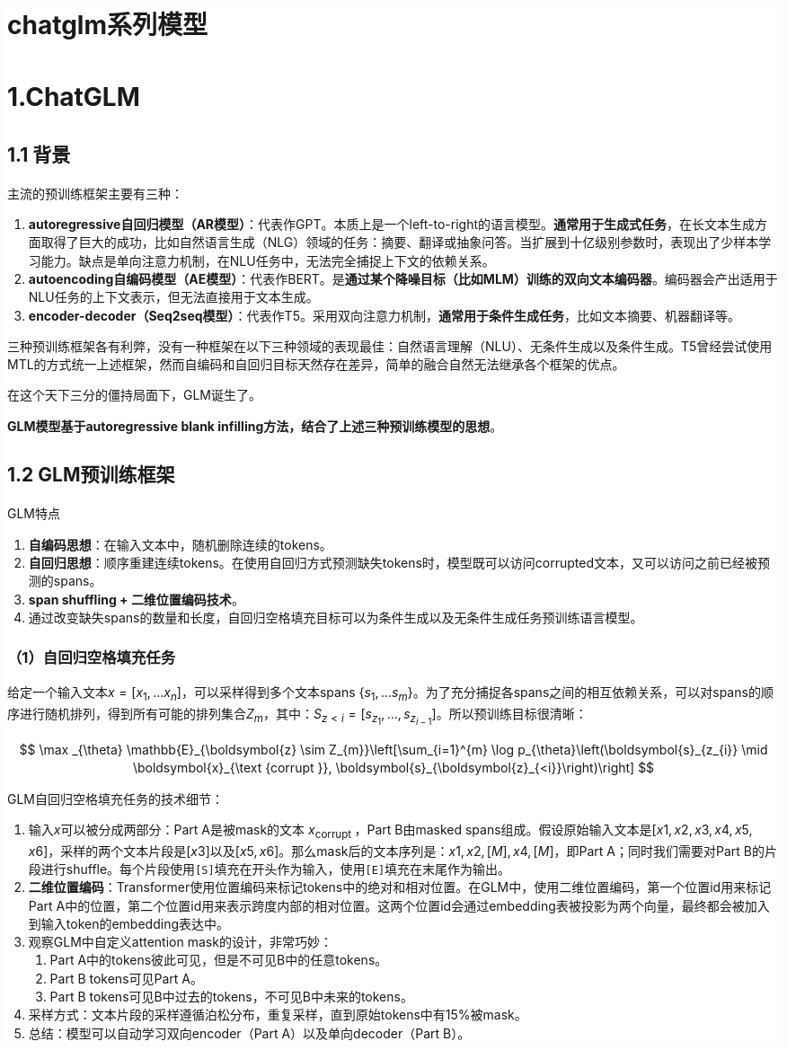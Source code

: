 # chatglm系列模型

# 1.ChatGLM

## 1.1 背景

主流的预训练框架主要有三种：

1.  **autoregressive自回归模型（AR模型）**：代表作GPT。本质上是一个left-to-right的语言模型。**通常用于生成式任务**，在长文本生成方面取得了巨大的成功，比如自然语言生成（NLG）领域的任务：摘要、翻译或抽象问答。当扩展到十亿级别参数时，表现出了少样本学习能力。缺点是单向注意力机制，在NLU任务中，无法完全捕捉上下文的依赖关系。
2.  **autoencoding自编码模型（AE模型）**：代表作BERT。是**通过某个降噪目标（比如MLM）训练的双向文本编码器**。编码器会产出适用于NLU任务的上下文表示，但无法直接用于文本生成。
3.  **encoder-decoder（Seq2seq模型）**：代表作T5。采用双向注意力机制，**通常用于条件生成任务**，比如文本摘要、机器翻译等。

三种预训练框架各有利弊，没有一种框架在以下三种领域的表现最佳：自然语言理解（NLU）、无条件生成以及条件生成。T5曾经尝试使用MTL的方式统一上述框架，然而自编码和自回归目标天然存在差异，简单的融合自然无法继承各个框架的优点。

在这个天下三分的僵持局面下，GLM诞生了。

**GLM模型基于autoregressive blank infilling方法，结合了上述三种预训练模型的思想**。

## 1.2 GLM预训练框架

GLM特点

1.  **自编码思想**：在输入文本中，随机删除连续的tokens。
2.  **自回归思想**：顺序重建连续tokens。在使用自回归方式预测缺失tokens时，模型既可以访问corrupted文本，又可以访问之前已经被预测的spans。
3.  **span shuffling + 二维位置编码技术**。
4.  通过改变缺失spans的数量和长度，自回归空格填充目标可以为条件生成以及无条件生成任务预训练语言模型。

### （1）自回归空格填充任务

给定一个输入文本$x=\left[x_{1}, \ldots x_{n}\right]$，可以采样得到多个文本spans $\left\{s_{1}, \ldots s_{m}\right\}$。为了充分捕捉各spans之间的相互依赖关系，可以对spans的顺序进行随机排列，得到所有可能的排列集合$Z_m$，其中：$S_{z<i}=\left[s_{z_{1}}, \ldots, s_{z_{i-1}}\right]$。所以预训练目标很清晰：

$$
\max _{\theta} \mathbb{E}_{\boldsymbol{z} \sim Z_{m}}\left[\sum_{i=1}^{m} \log p_{\theta}\left(\boldsymbol{s}_{z_{i}} \mid \boldsymbol{x}_{\text {corrupt }}, \boldsymbol{s}_{\boldsymbol{z}_{<i}}\right)\right]
$$

GLM自回归空格填充任务的技术细节：

1.  输入$x$可以被分成两部分：Part A是被mask的文本 $x_{\text {corrupt }}$，Part B由masked spans组成。假设原始输入文本是$[x1, x2, x3, x4, x5, x6]$，采样的两个文本片段是$[x3]$以及$[x5, x6]$。那么mask后的文本序列是：$x1, x2, [M], x4, [M]$，即Part A；同时我们需要对Part B的片段进行shuffle。每个片段使用`[S]`填充在开头作为输入，使用`[E]`填充在末尾作为输出。
2.  **二维位置编码**：Transformer使用位置编码来标记tokens中的绝对和相对位置。在GLM中，使用二维位置编码，第一个位置id用来标记Part A中的位置，第二个位置id用来表示跨度内部的相对位置。这两个位置id会通过embedding表被投影为两个向量，最终都会被加入到输入token的embedding表达中。
3.  观察GLM中自定义attention mask的设计，非常巧妙：
    1.  Part A中的tokens彼此可见，但是不可见B中的任意tokens。
    2.  Part B tokens可见Part A。
    3.  Part B tokens可见B中过去的tokens，不可见B中未来的tokens。
4.  采样方式：文本片段的采样遵循泊松分布，重复采样，直到原始tokens中有15%被mask。
5.  总结：模型可以自动学习双向encoder（Part A）以及单向decoder（Part B）。
